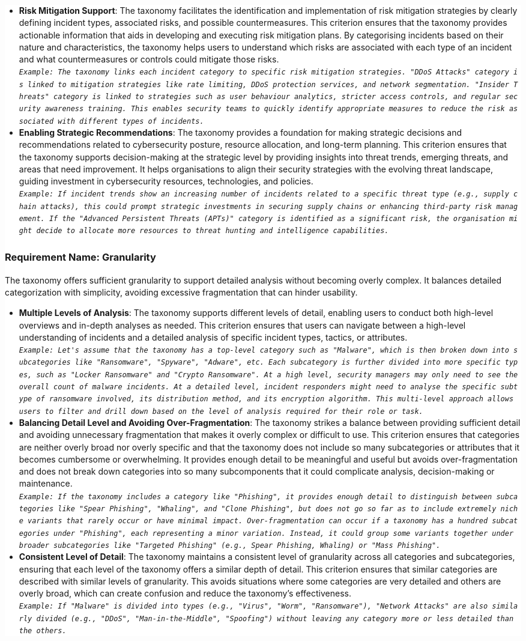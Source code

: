 - **Risk Mitigation Support**: The taxonomy facilitates the identification and implementation of risk mitigation strategies by clearly defining incident types, associated risks, and possible countermeasures. This criterion ensures that the taxonomy provides actionable information that aids in developing and executing risk mitigation plans. By categorising incidents based on their nature and characteristics, the taxonomy helps users to understand which risks are associated with each type of an incident and what countermeasures or controls could mitigate those risks.<br>
  *```Example: The taxonomy links each incident category to specific risk mitigation strategies. "DDoS Attacks" category is linked to mitigation strategies like rate limiting, DDoS protection services, and network segmentation. "Insider Threats" category is linked to strategies such as user behaviour analytics, stricter access controls, and regular security awareness training. This enables security teams to quickly identify appropriate measures to reduce the risk associated with different types of incidents.```*
- **Enabling Strategic Recommendations**: The taxonomy provides a foundation for making strategic decisions and recommendations related to cybersecurity posture, resource allocation, and long-term planning. This criterion ensures that the taxonomy supports decision-making at the strategic level by providing insights into threat trends, emerging threats, and areas that need improvement. It helps organisations to align their security strategies with the evolving threat landscape, guiding investment in cybersecurity resources, technologies, and policies.<br>
  *```Example: If incident trends show an increasing number of incidents related to a specific threat type (e.g., supply chain attacks), this could prompt strategic investments in securing supply chains or enhancing third-party risk management. If the "Advanced Persistent Threats (APTs)" category is identified as a significant risk, the organisation might decide to allocate more resources to threat hunting and intelligence capabilities.```*

### Requirement Name: Granularity
The taxonomy offers sufficient granularity to support detailed analysis without becoming overly complex. It balances detailed categorization with simplicity, avoiding excessive fragmentation that can hinder usability.

- **Multiple Levels of Analysis**: The taxonomy supports different levels of detail, enabling users to conduct both high-level overviews and in-depth analyses as needed. This criterion ensures that users can navigate between a high-level understanding of incidents and a detailed analysis of specific incident types, tactics, or attributes.<br>
  *```Example: Let's assume that the taxonomy has a top-level category such as "Malware", which is then broken down into subcategories like "Ransomware", "Spyware", "Adware", etc. Each subcategory is further divided into more specific types, such as "Locker Ransomware" and "Crypto Ransomware". At a high level, security managers may only need to see the overall count of malware incidents. At a detailed level, incident responders might need to analyse the specific subtype of ransomware involved, its distribution method, and its encryption algorithm. This multi-level approach allows users to filter and drill down based on the level of analysis required for their role or task.```*
- **Balancing Detail Level and Avoiding Over-Fragmentation**: The taxonomy strikes a balance between providing sufficient detail and avoiding unnecessary fragmentation that makes it overly complex or difficult to use. This criterion ensures that categories are neither overly broad nor overly specific and that the taxonomy does not include so many subcategories or attributes that it becomes cumbersome or overwhelming. It provides enough detail to be meaningful and useful but avoids over-fragmentation and does not break down categories into so many subcomponents that it could complicate analysis, decision-making or maintenance.<br>
  *```Example: If the taxonomy includes a category like "Phishing", it provides enough detail to distinguish between subcategories like "Spear Phishing", "Whaling", and "Clone Phishing", but does not go so far as to include extremely niche variants that rarely occur or have minimal impact. Over-fragmentation can occur if a taxonomy has a hundred subcategories under "Phishing", each representing a minor variation. Instead, it could group some variants together under broader subcategories like "Targeted Phishing" (e.g., Spear Phishing, Whaling) or "Mass Phishing".```*
- **Consistent Level of Detail**: The taxonomy maintains a consistent level of granularity across all categories and subcategories, ensuring that each level of the taxonomy offers a similar depth of detail. This criterion ensures that similar categories are described with similar levels of granularity. This avoids situations where some categories are very detailed and others are overly broad, which can create confusion and reduce the taxonomy’s effectiveness.<br>
  *```Example: If "Malware" is divided into types (e.g., "Virus", "Worm", "Ransomware"), "Network Attacks" are also similarly divided (e.g., "DDoS", "Man-in-the-Middle", "Spoofing") without leaving any category more or less detailed than the others.```*

